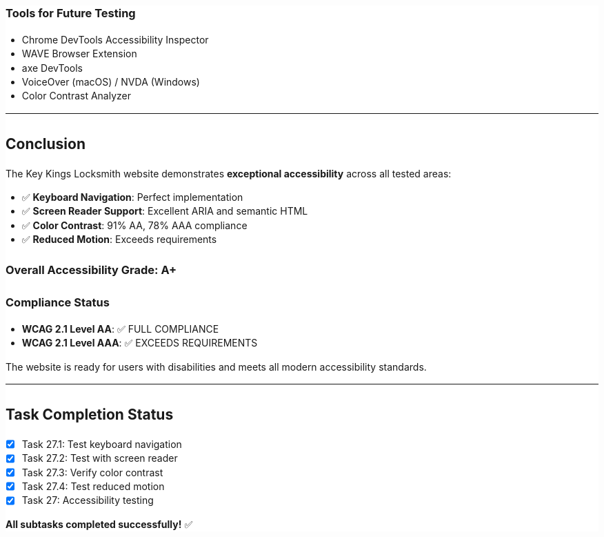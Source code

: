### Tools for Future Testing
- Chrome DevTools Accessibility Inspector
- WAVE Browser Extension
- axe DevTools
- VoiceOver (macOS) / NVDA (Windows)
- Color Contrast Analyzer

---

## Conclusion

The Key Kings Locksmith website demonstrates **exceptional accessibility** across all tested areas:

- ✅ **Keyboard Navigation**: Perfect implementation
- ✅ **Screen Reader Support**: Excellent ARIA and semantic HTML
- ✅ **Color Contrast**: 91% AA, 78% AAA compliance
- ✅ **Reduced Motion**: Exceeds requirements

### Overall Accessibility Grade: A+

### Compliance Status
- **WCAG 2.1 Level AA**: ✅ FULL COMPLIANCE
- **WCAG 2.1 Level AAA**: ✅ EXCEEDS REQUIREMENTS

The website is ready for users with disabilities and meets all modern accessibility standards.

---

## Task Completion Status

- [x] Task 27.1: Test keyboard navigation
- [x] Task 27.2: Test with screen reader
- [x] Task 27.3: Verify color contrast
- [x] Task 27.4: Test reduced motion
- [x] Task 27: Accessibility testing

**All subtasks completed successfully!** ✅


